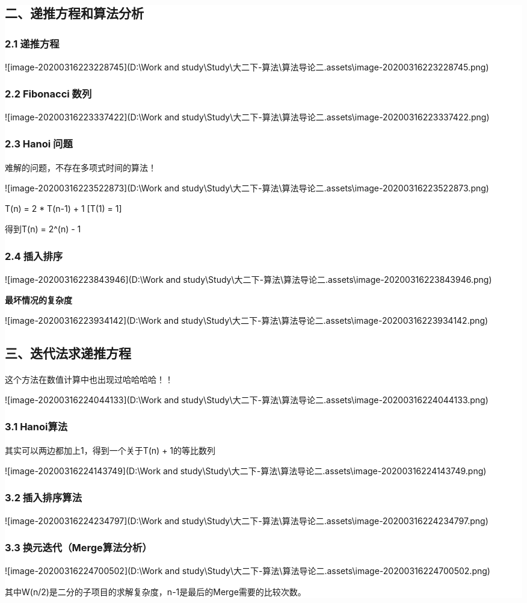 
## 二、递推方程和算法分析

### 2.1 递推方程

![image-20200316223228745](D:\Work and study\Study\大二下-算法\算法导论二.assets\image-20200316223228745.png)

### 2.2 Fibonacci 数列

![image-20200316223337422](D:\Work and study\Study\大二下-算法\算法导论二.assets\image-20200316223337422.png)

### 2.3 Hanoi 问题

难解的问题，不存在多项式时间的算法！

![image-20200316223522873](D:\Work and study\Study\大二下-算法\算法导论二.assets\image-20200316223522873.png)

T(n) = 2 * T(n-1) + 1 [T(1) = 1]

得到T(n) = 2^(n) - 1

### 2.4 插入排序

![image-20200316223843946](D:\Work and study\Study\大二下-算法\算法导论二.assets\image-20200316223843946.png)

 **最坏情况的复杂度**

![image-20200316223934142](D:\Work and study\Study\大二下-算法\算法导论二.assets\image-20200316223934142.png)

## 三、迭代法求递推方程

这个方法在数值计算中也出现过哈哈哈哈！！

![image-20200316224044133](D:\Work and study\Study\大二下-算法\算法导论二.assets\image-20200316224044133.png)

### 3.1 Hanoi算法

其实可以两边都加上1，得到一个关于T(n) + 1的等比数列

![image-20200316224143749](D:\Work and study\Study\大二下-算法\算法导论二.assets\image-20200316224143749.png)

### 3.2 插入排序算法

![image-20200316224234797](D:\Work and study\Study\大二下-算法\算法导论二.assets\image-20200316224234797.png)

### 3.3 换元迭代（Merge算法分析）

![image-20200316224700502](D:\Work and study\Study\大二下-算法\算法导论二.assets\image-20200316224700502.png)

其中W(n/2)是二分的子项目的求解复杂度，n-1是最后的Merge需要的比较次数。
